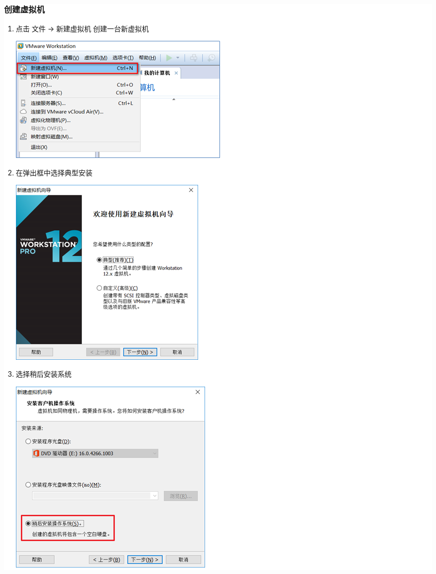 

### 创建虚拟机

1. 点击 文件 -> 新建虚拟机 创建一台新虚拟机

   ![1553474264700](assets/1553474264700.png) 

2. 在弹出框中选择典型安装

   ![1553474282745](assets/1553474282745.png) 

3. 选择稍后安装系统

   ![1553474297763](assets/1553474297763.png) 
